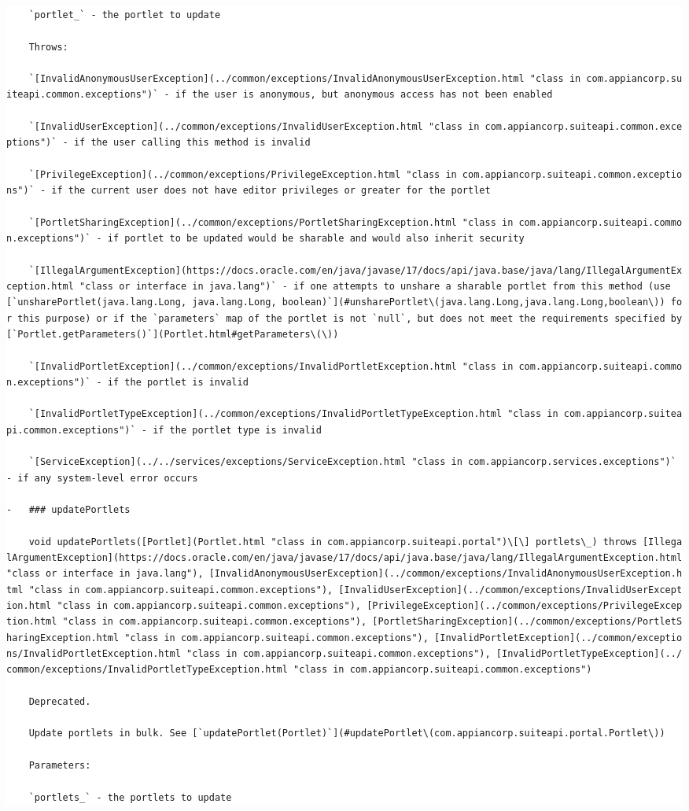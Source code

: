         `portlet_` - the portlet to update

        Throws:

        `[InvalidAnonymousUserException](../common/exceptions/InvalidAnonymousUserException.html "class in com.appiancorp.suiteapi.common.exceptions")` - if the user is anonymous, but anonymous access has not been enabled

        `[InvalidUserException](../common/exceptions/InvalidUserException.html "class in com.appiancorp.suiteapi.common.exceptions")` - if the user calling this method is invalid

        `[PrivilegeException](../common/exceptions/PrivilegeException.html "class in com.appiancorp.suiteapi.common.exceptions")` - if the current user does not have editor privileges or greater for the portlet

        `[PortletSharingException](../common/exceptions/PortletSharingException.html "class in com.appiancorp.suiteapi.common.exceptions")` - if portlet to be updated would be sharable and would also inherit security

        `[IllegalArgumentException](https://docs.oracle.com/en/java/javase/17/docs/api/java.base/java/lang/IllegalArgumentException.html "class or interface in java.lang")` - if one attempts to unshare a sharable portlet from this method (use [`unsharePortlet(java.lang.Long, java.lang.Long, boolean)`](#unsharePortlet\(java.lang.Long,java.lang.Long,boolean\)) for this purpose) or if the `parameters` map of the portlet is not `null`, but does not meet the requirements specified by [`Portlet.getParameters()`](Portlet.html#getParameters\(\))

        `[InvalidPortletException](../common/exceptions/InvalidPortletException.html "class in com.appiancorp.suiteapi.common.exceptions")` - if the portlet is invalid

        `[InvalidPortletTypeException](../common/exceptions/InvalidPortletTypeException.html "class in com.appiancorp.suiteapi.common.exceptions")` - if the portlet type is invalid

        `[ServiceException](../../services/exceptions/ServiceException.html "class in com.appiancorp.services.exceptions")` - if any system-level error occurs

    -   ### updatePortlets

        void updatePortlets([Portlet](Portlet.html "class in com.appiancorp.suiteapi.portal")\[\] portlets\_) throws [IllegalArgumentException](https://docs.oracle.com/en/java/javase/17/docs/api/java.base/java/lang/IllegalArgumentException.html "class or interface in java.lang"), [InvalidAnonymousUserException](../common/exceptions/InvalidAnonymousUserException.html "class in com.appiancorp.suiteapi.common.exceptions"), [InvalidUserException](../common/exceptions/InvalidUserException.html "class in com.appiancorp.suiteapi.common.exceptions"), [PrivilegeException](../common/exceptions/PrivilegeException.html "class in com.appiancorp.suiteapi.common.exceptions"), [PortletSharingException](../common/exceptions/PortletSharingException.html "class in com.appiancorp.suiteapi.common.exceptions"), [InvalidPortletException](../common/exceptions/InvalidPortletException.html "class in com.appiancorp.suiteapi.common.exceptions"), [InvalidPortletTypeException](../common/exceptions/InvalidPortletTypeException.html "class in com.appiancorp.suiteapi.common.exceptions")

        Deprecated.

        Update portlets in bulk. See [`updatePortlet(Portlet)`](#updatePortlet\(com.appiancorp.suiteapi.portal.Portlet\))

        Parameters:

        `portlets_` - the portlets to update
